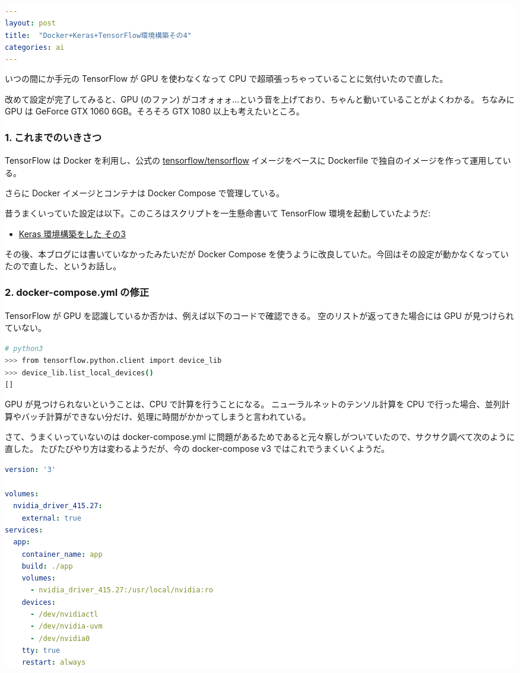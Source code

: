 ```yaml
---
layout: post
title:  "Docker+Keras+TensorFlow環境構築その4"
categories: ai
---
```


いつの間にか手元の TensorFlow が GPU を使わなくなって CPU で超頑張っちゃっていることに気付いたので直した。

改めて設定が完了してみると、GPU (のファン) がコオォォォ…という音を上げており、ちゃんと動いていることがよくわかる。
ちなみに GPU は GeForce GTX 1060 6GB。そろそろ GTX 1080 以上も考えたいところ。

### 1. これまでのいきさつ

TensorFlow は Docker を利用し、公式の [tensorflow/tensorflow](https://hub.docker.com/r/tensorflow/tensorflow/) イメージをベースに Dockerfile で独自のイメージを作って運用している。

さらに Docker イメージとコンテナは Docker Compose で管理している。

昔うまくいっていた設定は以下。このころはスクリプトを一生懸命書いて TensorFlow 環境を起動していたようだ:

- [Keras 環境構築をした その3](https://kikei.github.io/ai/2018/10/14/keras4.html)

その後、本ブログには書いていなかったみたいだが Docker Compose を使うように改良していた。今回はその設定が動かなくなっていたので直した、というお話し。

### 2. docker-compose.yml の修正

TensorFlow が GPU を認識しているか否かは、例えば以下のコードで確認できる。
空のリストが返ってきた場合には GPU が見つけられていない。

```sh
# python3
>>> from tensorflow.python.client import device_lib
>>> device_lib.list_local_devices()
[]
```

GPU が見つけられないということは、CPU で計算を行うことになる。
ニューラルネットのテンソル計算を CPU で行った場合、並列計算やバッチ計算ができない分だけ、処理に時間がかかってしまうと言われている。

さて、うまくいっていないのは docker-compose.yml に問題があるためであると元々察しがついていたので、サクサク調べて次のように直した。
たびたびやり方は変わるようだが、今の docker-compose v3 ではこれでうまくいくようだ。

```yml
version: '3'

volumes:
  nvidia_driver_415.27:
    external: true
services:
  app:
    container_name: app
    build: ./app
    volumes:
      - nvidia_driver_415.27:/usr/local/nvidia:ro
    devices:
      - /dev/nvidiactl
      - /dev/nvidia-uvm
      - /dev/nvidia0
    tty: true
    restart: always
```
